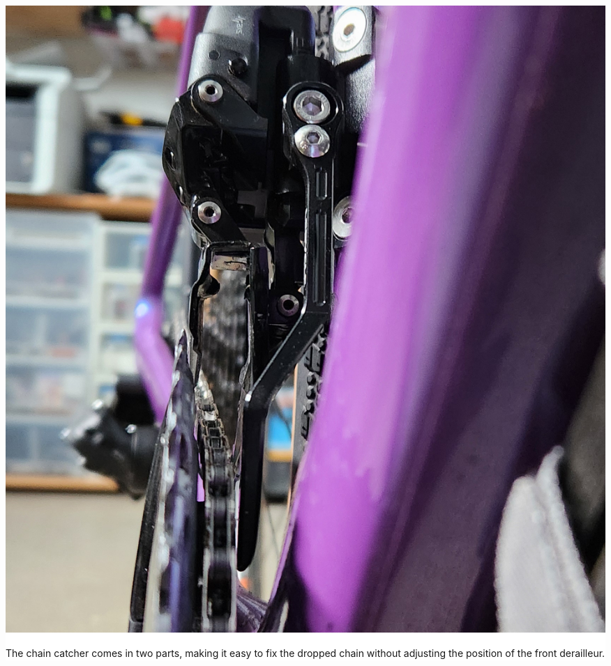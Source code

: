 ![](gear/chain-catcher/3.jpg)

The chain catcher comes in two parts, making it easy to fix the dropped chain without adjusting the position of the front derailleur.
